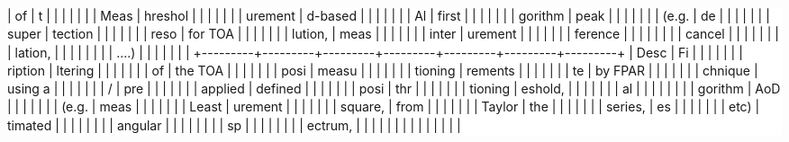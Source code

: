 | of      | t       |         |         |         |         |         |
| Meas    | hreshol |         |         |         |         |         |
| urement | d-based |         |         |         |         |         |
| Al      | first   |         |         |         |         |         |
| gorithm | peak    |         |         |         |         |         |
| (e.g.   | de      |         |         |         |         |         |
| super   | tection |         |         |         |         |         |
| reso    | for TOA |         |         |         |         |         |
| lution, | meas    |         |         |         |         |         |
| inter   | urement |         |         |         |         |         |
| ference |         |         |         |         |         |         |
| cancel  |         |         |         |         |         |         |
| lation, |         |         |         |         |         |         |
| ....)   |         |         |         |         |         |         |
+---------+---------+---------+---------+---------+---------+---------+
| Desc    | Fi      |         |         |         |         |         |
| ription | ltering |         |         |         |         |         |
| of      | the TOA |         |         |         |         |         |
| posi    | measu   |         |         |         |         |         |
| tioning | rements |         |         |         |         |         |
| te      | by FPAR |         |         |         |         |         |
| chnique | using a |         |         |         |         |         |
| /       | pre     |         |         |         |         |         |
| applied | defined |         |         |         |         |         |
| posi    | thr     |         |         |         |         |         |
| tioning | eshold, |         |         |         |         |         |
| al      |         |         |         |         |         |         |
| gorithm | AoD     |         |         |         |         |         |
| (e.g.   | meas    |         |         |         |         |         |
| Least   | urement |         |         |         |         |         |
| square, | from    |         |         |         |         |         |
| Taylor  | the     |         |         |         |         |         |
| series, | es      |         |         |         |         |         |
| etc)    | timated |         |         |         |         |         |
|         | angular |         |         |         |         |         |
|         | sp      |         |         |         |         |         |
|         | ectrum, |         |         |         |         |         |
|         |         |         |         |         |         |         |